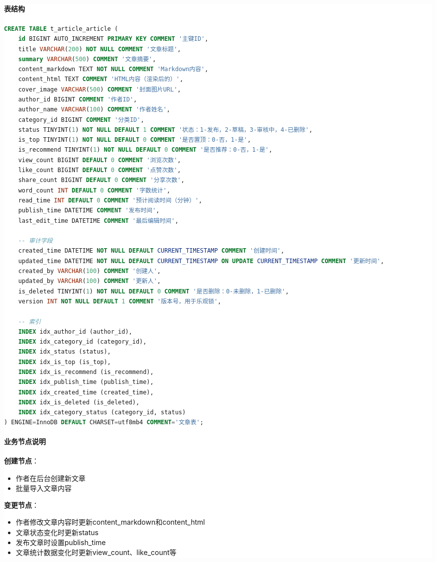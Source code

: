 #### 表结构
```sql
CREATE TABLE t_article_article (
    id BIGINT AUTO_INCREMENT PRIMARY KEY COMMENT '主键ID',
    title VARCHAR(200) NOT NULL COMMENT '文章标题',
    summary VARCHAR(500) COMMENT '文章摘要',
    content_markdown TEXT NOT NULL COMMENT 'Markdown内容',
    content_html TEXT COMMENT 'HTML内容（渲染后的）',
    cover_image VARCHAR(500) COMMENT '封面图片URL',
    author_id BIGINT COMMENT '作者ID',
    author_name VARCHAR(100) COMMENT '作者姓名',
    category_id BIGINT COMMENT '分类ID',
    status TINYINT(1) NOT NULL DEFAULT 1 COMMENT '状态：1-发布，2-草稿，3-审核中，4-已删除',
    is_top TINYINT(1) NOT NULL DEFAULT 0 COMMENT '是否置顶：0-否，1-是',
    is_recommend TINYINT(1) NOT NULL DEFAULT 0 COMMENT '是否推荐：0-否，1-是',
    view_count BIGINT DEFAULT 0 COMMENT '浏览次数',
    like_count BIGINT DEFAULT 0 COMMENT '点赞次数',
    share_count BIGINT DEFAULT 0 COMMENT '分享次数',
    word_count INT DEFAULT 0 COMMENT '字数统计',
    read_time INT DEFAULT 0 COMMENT '预计阅读时间（分钟）',
    publish_time DATETIME COMMENT '发布时间',
    last_edit_time DATETIME COMMENT '最后编辑时间',

    -- 审计字段
    created_time DATETIME NOT NULL DEFAULT CURRENT_TIMESTAMP COMMENT '创建时间',
    updated_time DATETIME NOT NULL DEFAULT CURRENT_TIMESTAMP ON UPDATE CURRENT_TIMESTAMP COMMENT '更新时间',
    created_by VARCHAR(100) COMMENT '创建人',
    updated_by VARCHAR(100) COMMENT '更新人',
    is_deleted TINYINT(1) NOT NULL DEFAULT 0 COMMENT '是否删除：0-未删除，1-已删除',
    version INT NOT NULL DEFAULT 1 COMMENT '版本号，用于乐观锁',

    -- 索引
    INDEX idx_author_id (author_id),
    INDEX idx_category_id (category_id),
    INDEX idx_status (status),
    INDEX idx_is_top (is_top),
    INDEX idx_is_recommend (is_recommend),
    INDEX idx_publish_time (publish_time),
    INDEX idx_created_time (created_time),
    INDEX idx_is_deleted (is_deleted),
    INDEX idx_category_status (category_id, status)
) ENGINE=InnoDB DEFAULT CHARSET=utf8mb4 COMMENT='文章表';
```

#### 业务节点说明

**创建节点**：
- 作者在后台创建新文章
- 批量导入文章内容

**变更节点**：
- 作者修改文章内容时更新content_markdown和content_html
- 文章状态变化时更新status
- 发布文章时设置publish_time
- 文章统计数据变化时更新view_count、like_count等
